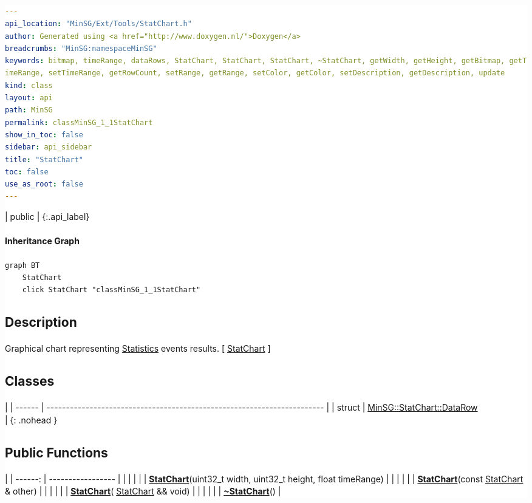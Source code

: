 ```yaml
---
api_location: "MinSG/Ext/Tools/StatChart.h"
author: Generated using <a href="http://www.doxygen.nl/">Doxygen</a>
breadcrumbs: "MinSG:namespaceMinSG"
keywords: bitmap, timeRange, dataRows, StatChart, StatChart, StatChart, ~StatChart, getWidth, getHeight, getBitmap, getTimeRange, setTimeRange, getRowCount, setRange, getRange, setColor, getColor, setDescription, getDescription, update
kind: class
layout: api
path: MinSG
permalink: classMinSG_1_1StatChart
show_in_toc: false
sidebar: api_sidebar
title: "StatChart"
toc: false
use_as_root: false
---
```


| public |
{:.api_label}

#### Inheritance Graph

```mermaid
graph BT
	StatChart
	click StatChart "classMinSG_1_1StatChart"
```

## Description



Graphical chart representing [Statistics](classMinSG_1_1Statistics) events results. [ [StatChart](classMinSG_1_1StatChart) ]



## Classes

|
| ------ | ----------------------------------------------------------------------- | 
| struct | [MinSG::StatChart::DataRow](structMinSG_1_1StatChart_1_1DataRow) <br/>  | 
{: .nohead }

## Public Functions

|
| ------: | ----------------- |
|  | |
|  | **[StatChart](#classMinSG_1_1StatChart_1a022168c481b9008c52e8d238551f9c84)**(uint32_t width, uint32_t height, float timeRange) |
|  | |
|  | **[StatChart](#classMinSG_1_1StatChart_1a61608cff7972fb4117fb274c66c72d69)**(const [StatChart](classMinSG_1_1StatChart) & other) |
|  | |
|  | **[StatChart](#classMinSG_1_1StatChart_1a8f9d4ff0fcb5952b1a6c850f1ad9a1b1)**( [StatChart](classMinSG_1_1StatChart) && void) |
|  | |
|  | **[~StatChart](#classMinSG_1_1StatChart_1ab0a3b0d6b145aa4c597a3f203f592c12)**() |